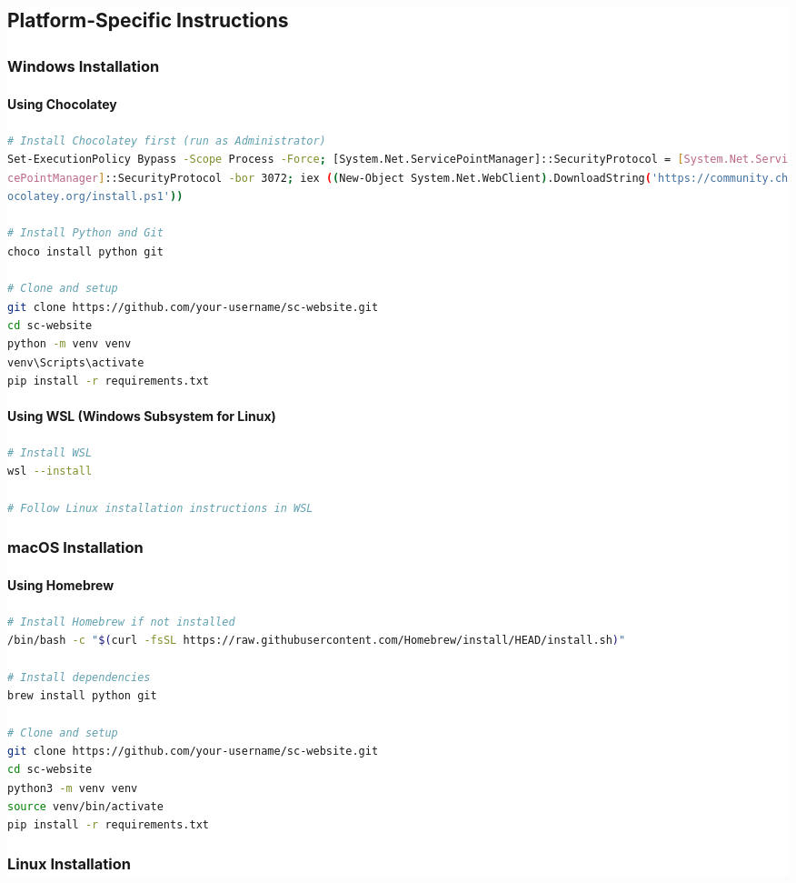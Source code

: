 ## Platform-Specific Instructions

### Windows Installation

#### Using Chocolatey

```bash
# Install Chocolatey first (run as Administrator)
Set-ExecutionPolicy Bypass -Scope Process -Force; [System.Net.ServicePointManager]::SecurityProtocol = [System.Net.ServicePointManager]::SecurityProtocol -bor 3072; iex ((New-Object System.Net.WebClient).DownloadString('https://community.chocolatey.org/install.ps1'))

# Install Python and Git
choco install python git

# Clone and setup
git clone https://github.com/your-username/sc-website.git
cd sc-website
python -m venv venv
venv\Scripts\activate
pip install -r requirements.txt
```

#### Using WSL (Windows Subsystem for Linux)

```bash
# Install WSL
wsl --install

# Follow Linux installation instructions in WSL
```

### macOS Installation

#### Using Homebrew

```bash
# Install Homebrew if not installed
/bin/bash -c "$(curl -fsSL https://raw.githubusercontent.com/Homebrew/install/HEAD/install.sh)"

# Install dependencies
brew install python git

# Clone and setup
git clone https://github.com/your-username/sc-website.git
cd sc-website
python3 -m venv venv
source venv/bin/activate
pip install -r requirements.txt
```

### Linux Installation
